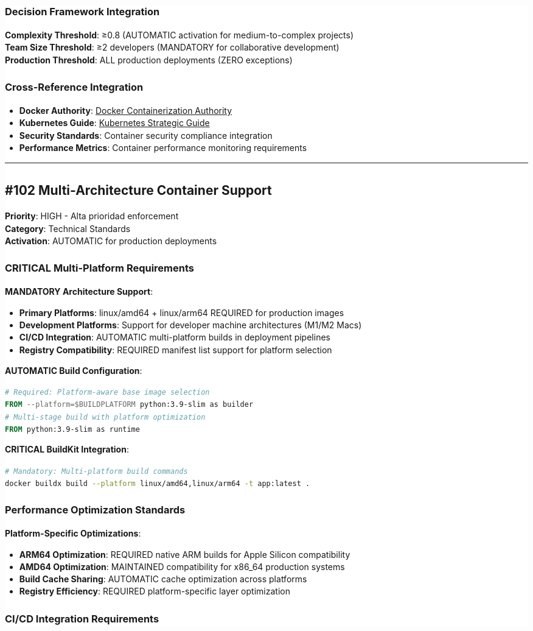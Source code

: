 ### **Decision Framework Integration**

**Complexity Threshold**: ≥0.8 (AUTOMATIC activation for medium-to-complex projects)  
**Team Size Threshold**: ≥2 developers (MANDATORY for collaborative development)  
**Production Threshold**: ALL production deployments (ZERO exceptions)

### **Cross-Reference Integration**
- **Docker Authority**: [Docker Containerization Authority](../technical/docker-containerization-authority.md)
- **Kubernetes Guide**: [Kubernetes Strategic Guide](../deployment/kubernetes-strategic-guide.md)
- **Security Standards**: Container security compliance integration
- **Performance Metrics**: Container performance monitoring requirements

---

## #102 Multi-Architecture Container Support

**Priority**: HIGH - Alta prioridad enforcement  
**Category**: Technical Standards  
**Activation**: AUTOMATIC for production deployments

### **CRITICAL Multi-Platform Requirements**

**MANDATORY Architecture Support**:
- **Primary Platforms**: linux/amd64 + linux/arm64 REQUIRED for production images
- **Development Platforms**: Support for developer machine architectures (M1/M2 Macs)
- **CI/CD Integration**: AUTOMATIC multi-platform builds in deployment pipelines
- **Registry Compatibility**: REQUIRED manifest list support for platform selection

**AUTOMATIC Build Configuration**:
```dockerfile
# Required: Platform-aware base image selection
FROM --platform=$BUILDPLATFORM python:3.9-slim as builder
# Multi-stage build with platform optimization
FROM python:3.9-slim as runtime
```

**CRITICAL BuildKit Integration**:
```bash
# Mandatory: Multi-platform build commands
docker buildx build --platform linux/amd64,linux/arm64 -t app:latest .
```

### **Performance Optimization Standards**

**Platform-Specific Optimizations**:
- **ARM64 Optimization**: REQUIRED native ARM builds for Apple Silicon compatibility
- **AMD64 Optimization**: MAINTAINED compatibility for x86_64 production systems
- **Build Cache Sharing**: AUTOMATIC cache optimization across platforms
- **Registry Efficiency**: REQUIRED platform-specific layer optimization

### **CI/CD Integration Requirements**
